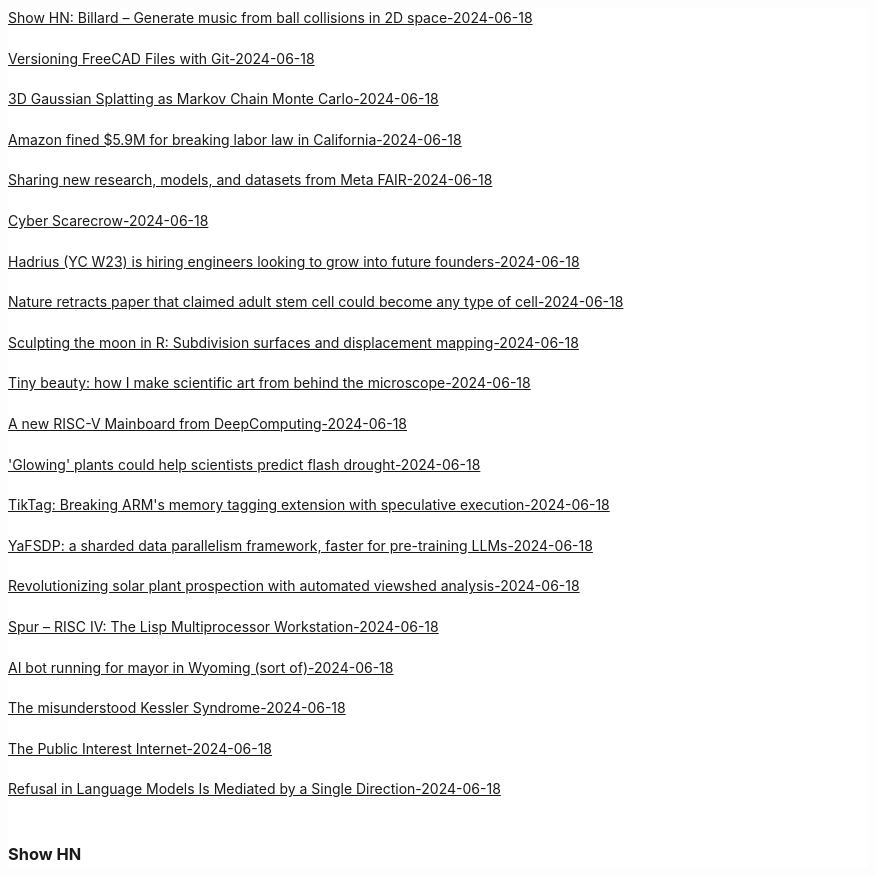 <a target=_blank rel=nofollow href="https://billard.medusis.com/" >Show HN: Billard – Generate music from ball collisions in 2D space-2024-06-18</a><br/><br/><a target=_blank rel=nofollow href="https://blog.lambda.cx/posts/freecad-and-git/" >Versioning FreeCAD Files with Git-2024-06-18</a><br/><br/><a target=_blank rel=nofollow href="https://ubc-vision.github.io/3dgs-mcmc/" >3D Gaussian Splatting as Markov Chain Monte Carlo-2024-06-18</a><br/><br/><a target=_blank rel=nofollow href="https://www.washingtonpost.com/technology/2024/06/18/amazon-fine-labor-law-california/" >Amazon fined $5.9M for breaking labor law in California-2024-06-18</a><br/><br/><a target=_blank rel=nofollow href="https://ai.meta.com/blog/meta-fair-research-new-releases/" >Sharing new research, models, and datasets from Meta FAIR-2024-06-18</a><br/><br/><a target=_blank rel=nofollow href="https://www.cyberscarecrow.com/" >Cyber Scarecrow-2024-06-18</a><br/><br/><a target=_blank rel=nofollow href="https://www.ycombinator.com/companies/hadrius/jobs/1z3APsX-founding-engineer" >Hadrius (YC W23) is hiring engineers looking to grow into future founders-2024-06-18</a><br/><br/><a target=_blank rel=nofollow href="https://retractionwatch.com/2024/06/18/nature-retracts-highly-cited-2002-paper-that-claimed-adult-stem-cells-could-become-any-type-of-cell/" >Nature retracts paper that claimed adult stem cell could become any type of cell-2024-06-18</a><br/><br/><a target=_blank rel=nofollow href="https://www.tylermw.com/posts/rayverse/displacement-mapping.html" >Sculpting the moon in R: Subdivision surfaces and displacement mapping-2024-06-18</a><br/><br/><a target=_blank rel=nofollow href="https://www.nature.com/immersive/d41586-024-02011-6/index.html" >Tiny beauty: how I make scientific art from behind the microscope-2024-06-18</a><br/><br/><a target=_blank rel=nofollow href="https://frame.work/blog/introducing-a-new-risc-v-mainboard-from-deepcomputing" >A new RISC-V Mainboard from DeepComputing-2024-06-18</a><br/><br/><a target=_blank rel=nofollow href="https://www.jpl.nasa.gov/news/ow-glowing-plants-could-help-scientists-predict-flash-drought" >'Glowing' plants could help scientists predict flash drought-2024-06-18</a><br/><br/><a target=_blank rel=nofollow href="https://arxiv.org/abs/2406.08719" >TikTag: Breaking ARM's memory tagging extension with speculative execution-2024-06-18</a><br/><br/><a target=_blank rel=nofollow href="https://github.com/yandex/YaFSDP" >YaFSDP: a sharded data parallelism framework, faster for pre-training LLMs-2024-06-18</a><br/><br/><a target=_blank rel=nofollow href="https://www.go-inicio.com/blog/a-new-look-revolutionizing-solar-plant-prospection-with-automated-viewshed-analysis" >Revolutionizing solar plant prospection with automated viewshed analysis-2024-06-18</a><br/><br/><a target=_blank rel=nofollow href="https://thechipletter.substack.com/p/spur-risc-iv-the-lisp-multiprocessor" >Spur – RISC IV: The Lisp Multiprocessor Workstation-2024-06-18</a><br/><br/><a target=_blank rel=nofollow href="https://www.wired.com/story/ai-bot-running-for-mayor-wyoming/" >AI bot running for mayor in Wyoming (sort of)-2024-06-18</a><br/><br/><a target=_blank rel=nofollow href="https://aerospaceamerica.aiaa.org/features/understanding-the-misunderstood-kessler-syndrome/" >The misunderstood Kessler Syndrome-2024-06-18</a><br/><br/><a target=_blank rel=nofollow href="https://berjon.com/public-interest-internet/" >The Public Interest Internet-2024-06-18</a><br/><br/><a target=_blank rel=nofollow href="https://arxiv.org/abs/2406.11717" >Refusal in Language Models Is Mediated by a Single Direction-2024-06-18</a><br/><br/>





###  Show HN
